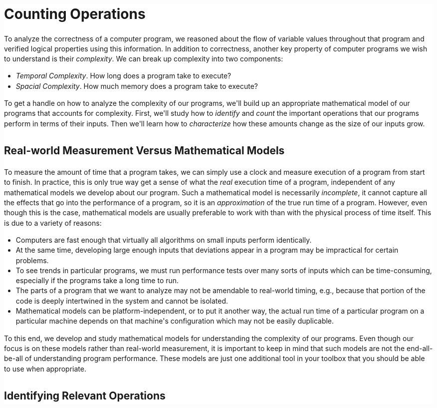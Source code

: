 # Counting Operations

To analyze the correctness of a computer program, we reasoned about the flow of variable values throughout that program and verified logical
properties using this information.
In addition to correctness, another key property of computer programs we wish to understand is their _complexity_.
We can break up complexity into two components:
   
*   _Temporal Complexity_. How long does a program take to execute?
*   _Spacial Complexity_. How much memory does a program take to execute?
   
To get a handle on how to analyze the complexity of our programs, we'll build up an appropriate mathematical model of our programs that accounts
for complexity.
First, we'll study how to _identify_ and _count_ the important operations that our programs perform in terms of their inputs.
Then we'll learn how to _characterize_ how these amounts change as the size of our inputs grow.

## Real-world Measurement Versus Mathematical Models

To measure the amount of time that a program takes, we can simply use a clock and measure execution of a program from start to finish.
In practice, this is only true way get a sense of what the _real_ execution time of a program, independent of any mathematical models we develop about our program.
Such a mathematical model is necessarily _incomplete_, it cannot capture all the effects that go into the performance of a program, so it is an _approximation_ of the true run time of a program.
However, even though this is the case, mathematical models are usually preferable to work with than with the physical process of time itself.
This is due to a variety of reasons:

*   Computers are fast enough that virtually all algorithms on small inputs perform identically.
*   At the same time, developing large enough inputs that deviations appear in a program may be impractical for certain problems.
*   To see trends in particular programs, we must run performance tests over many sorts of inputs which can be time-consuming, especially if the programs take a long time to run.
*   The parts of a program that we want to analyze may not be amendable to real-world timing, e.g., because that portion of the code is deeply intertwined in the system and cannot be isolated.
*   Mathematical models can be platform-independent, or to put it another way, the actual run time of a particular program on a particular machine depends on that machine's configuration which may not be easily duplicable.

To this end, we develop and study mathematical models for understanding the complexity of our programs.
Even though our focus is on these models rather than real-world measurement, it is important to keep in mind that such models are not the end-all-be-all of understanding program performance.
These models are just one additional tool in your toolbox that you should be able to use when appropriate.

## Identifying Relevant Operations
